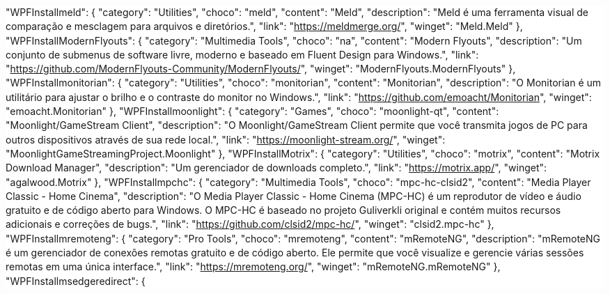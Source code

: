   "WPFInstallmeld": {
    "category": "Utilities",
    "choco": "meld",
    "content": "Meld",
    "description": "Meld é uma ferramenta visual de comparação e mesclagem para arquivos e diretórios.",
    "link": "https://meldmerge.org/",
    "winget": "Meld.Meld"
  },
  "WPFInstallModernFlyouts": {
    "category": "Multimedia Tools",
    "choco": "na",
    "content": "Modern Flyouts",
    "description": "Um conjunto de submenus de software livre, moderno e baseado em Fluent Design para Windows.",
    "link": "https://github.com/ModernFlyouts-Community/ModernFlyouts/",
    "winget": "ModernFlyouts.ModernFlyouts"
  },
  "WPFInstallmonitorian": {
    "category": "Utilities",
    "choco": "monitorian",
    "content": "Monitorian",
    "description": "O Monitorian é um utilitário para ajustar o brilho e o contraste do monitor no Windows.",
    "link": "https://github.com/emoacht/Monitorian",
    "winget": "emoacht.Monitorian"
  },
  "WPFInstallmoonlight": {
    "category": "Games",
    "choco": "moonlight-qt",
    "content": "Moonlight/GameStream Client",
    "description": "O Moonlight/GameStream Client permite que você transmita jogos de PC para outros dispositivos através de sua rede local.",
    "link": "https://moonlight-stream.org/",
    "winget": "MoonlightGameStreamingProject.Moonlight"
  },
  "WPFInstallMotrix": {
    "category": "Utilities",
    "choco": "motrix",
    "content": "Motrix Download Manager",
    "description": "Um gerenciador de downloads completo.",
    "link": "https://motrix.app/",
    "winget": "agalwood.Motrix"
  },
  "WPFInstallmpchc": {
    "category": "Multimedia Tools",
    "choco": "mpc-hc-clsid2",
    "content": "Media Player Classic - Home Cinema",
    "description": "O Media Player Classic - Home Cinema (MPC-HC) é um reprodutor de vídeo e áudio gratuito e de código aberto para Windows. O MPC-HC é baseado no projeto Guliverkli original e contém muitos recursos adicionais e correções de bugs.",
    "link": "https://github.com/clsid2/mpc-hc/",
    "winget": "clsid2.mpc-hc"
  },
  "WPFInstallmremoteng": {
    "category": "Pro Tools",
    "choco": "mremoteng",
    "content": "mRemoteNG",
    "description": "mRemoteNG é um gerenciador de conexões remotas gratuito e de código aberto. Ele permite que você visualize e gerencie várias sessões remotas em uma única interface.",
    "link": "https://mremoteng.org/",
    "winget": "mRemoteNG.mRemoteNG"
  },
  "WPFInstallmsedgeredirect": {